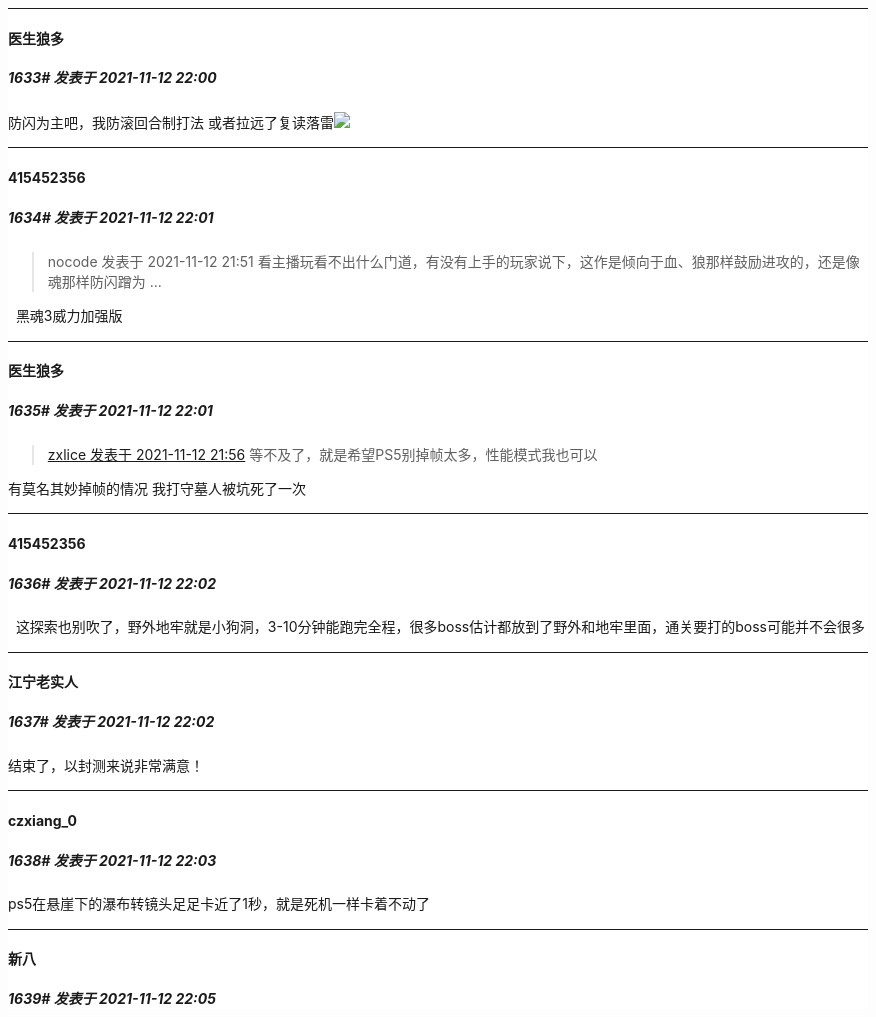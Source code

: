 *****

####  医生狼多  
##### 1633#       发表于 2021-11-12 22:00

防闪为主吧，我防滚回合制打法
或者拉远了复读落雷<img src="https://static.saraba1st.com/image/smiley/face2017/067.png" referrerpolicy="no-referrer">

*****

####  415452356  
##### 1634#       发表于 2021-11-12 22:01

<blockquote>nocode 发表于 2021-11-12 21:51
看主播玩看不出什么门道，有没有上手的玩家说下，这作是倾向于血、狼那样鼓励进攻的，还是像魂那样防闪蹭为 ...</blockquote>
  黑魂3威力加强版

*****

####  医生狼多  
##### 1635#       发表于 2021-11-12 22:01

<blockquote><a href="httphttps://bbs.saraba1st.com/2b/forum.php?mod=redirect&amp;goto=findpost&amp;pid=53523469&amp;ptid=2009253" target="_blank">zxlice 发表于 2021-11-12 21:56</a>
等不及了，就是希望PS5别掉帧太多，性能模式我也可以</blockquote>
有莫名其妙掉帧的情况
我打守墓人被坑死了一次

*****

####  415452356  
##### 1636#       发表于 2021-11-12 22:02

  这探索也别吹了，野外地牢就是小狗洞，3-10分钟能跑完全程，很多boss估计都放到了野外和地牢里面，通关要打的boss可能并不会很多

*****

####  江宁老实人  
##### 1637#       发表于 2021-11-12 22:02

结束了，以封测来说非常满意！

*****

####  czxiang_0  
##### 1638#       发表于 2021-11-12 22:03

ps5在悬崖下的瀑布转镜头足足卡近了1秒，就是死机一样卡着不动了

*****

####  新八  
##### 1639#       发表于 2021-11-12 22:05
